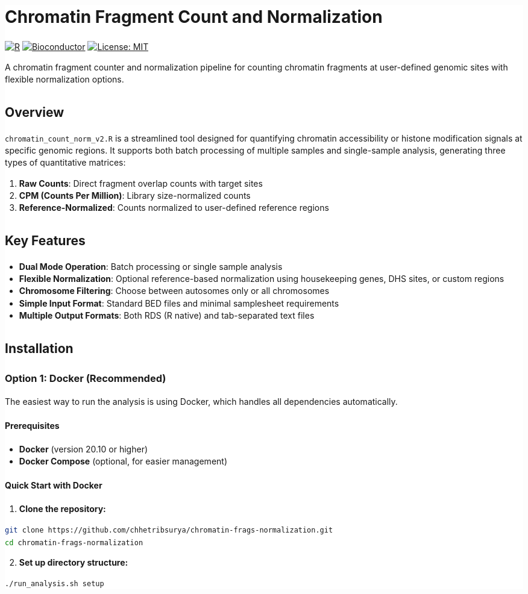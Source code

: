 # Chromatin Fragment Count and Normalization

[![R](https://img.shields.io/badge/R-%E2%89%A54.0.0-blue.svg)](https://www.r-project.org/)
[![Bioconductor](https://img.shields.io/badge/Bioconductor-3.14+-green.svg)](https://bioconductor.org/)
[![License: MIT](https://img.shields.io/badge/License-MIT-yellow.svg)](https://opensource.org/licenses/MIT)

A chromatin fragment counter and normalization pipeline for counting chromatin fragments at user-defined genomic sites with flexible normalization options.

## Overview

`chromatin_count_norm_v2.R` is a streamlined tool designed for quantifying chromatin accessibility or histone modification signals at specific genomic regions. It supports both batch processing of multiple samples and single-sample analysis, generating three types of quantitative matrices:

1. **Raw Counts**: Direct fragment overlap counts with target sites
2. **CPM (Counts Per Million)**: Library size-normalized counts  
3. **Reference-Normalized**: Counts normalized to user-defined reference regions

## Key Features

- **Dual Mode Operation**: Batch processing or single sample analysis
- **Flexible Normalization**: Optional reference-based normalization using housekeeping genes, DHS sites, or custom regions
- **Chromosome Filtering**: Choose between autosomes only or all chromosomes
- **Simple Input Format**: Standard BED files and minimal samplesheet requirements
- **Multiple Output Formats**: Both RDS (R native) and tab-separated text files

## Installation

### Option 1: Docker (Recommended)

The easiest way to run the analysis is using Docker, which handles all dependencies automatically.

#### Prerequisites
- **Docker** (version 20.10 or higher)
- **Docker Compose** (optional, for easier management)

#### Quick Start with Docker

1. **Clone the repository:**
```bash
git clone https://github.com/chhetribsurya/chromatin-frags-normalization.git
cd chromatin-frags-normalization
```

2. **Set up directory structure:**
```bash
./run_analysis.sh setup
```
